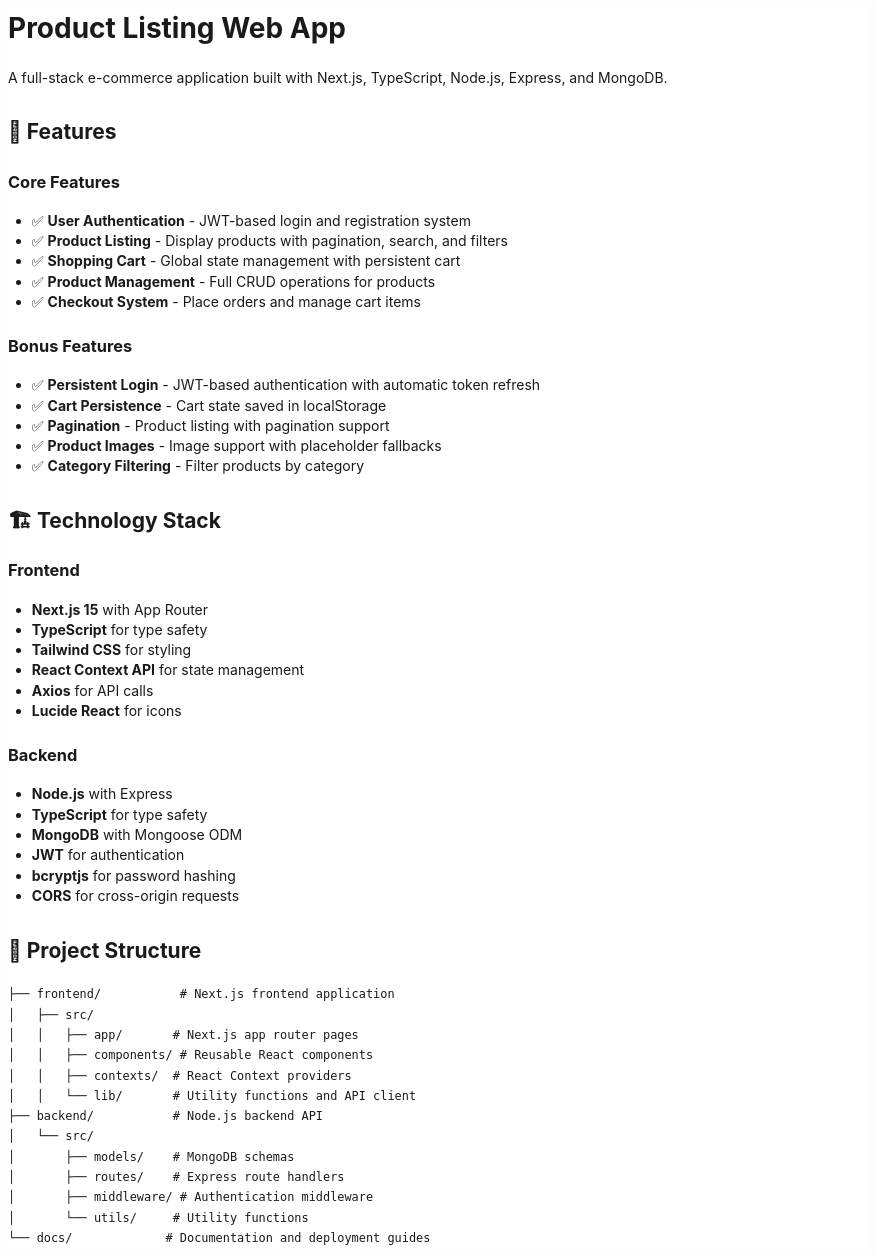 # Product Listing Web App

A full-stack e-commerce application built with Next.js, TypeScript, Node.js, Express, and MongoDB.

## 🚀 Features

### Core Features
- ✅ **User Authentication** - JWT-based login and registration system
- ✅ **Product Listing** - Display products with pagination, search, and filters
- ✅ **Shopping Cart** - Global state management with persistent cart
- ✅ **Product Management** - Full CRUD operations for products
- ✅ **Checkout System** - Place orders and manage cart items

### Bonus Features
- ✅ **Persistent Login** - JWT-based authentication with automatic token refresh
- ✅ **Cart Persistence** - Cart state saved in localStorage
- ✅ **Pagination** - Product listing with pagination support
- ✅ **Product Images** - Image support with placeholder fallbacks
- ✅ **Category Filtering** - Filter products by category

## 🏗️ Technology Stack

### Frontend
- **Next.js 15** with App Router
- **TypeScript** for type safety
- **Tailwind CSS** for styling
- **React Context API** for state management
- **Axios** for API calls
- **Lucide React** for icons

### Backend
- **Node.js** with Express
- **TypeScript** for type safety
- **MongoDB** with Mongoose ODM
- **JWT** for authentication
- **bcryptjs** for password hashing
- **CORS** for cross-origin requests

## 📂 Project Structure

```
├── frontend/           # Next.js frontend application
│   ├── src/
│   │   ├── app/       # Next.js app router pages
│   │   ├── components/ # Reusable React components
│   │   ├── contexts/  # React Context providers
│   │   └── lib/       # Utility functions and API client
├── backend/           # Node.js backend API
│   └── src/
│       ├── models/    # MongoDB schemas
│       ├── routes/    # Express route handlers
│       ├── middleware/ # Authentication middleware
│       └── utils/     # Utility functions
└── docs/             # Documentation and deployment guides
```
